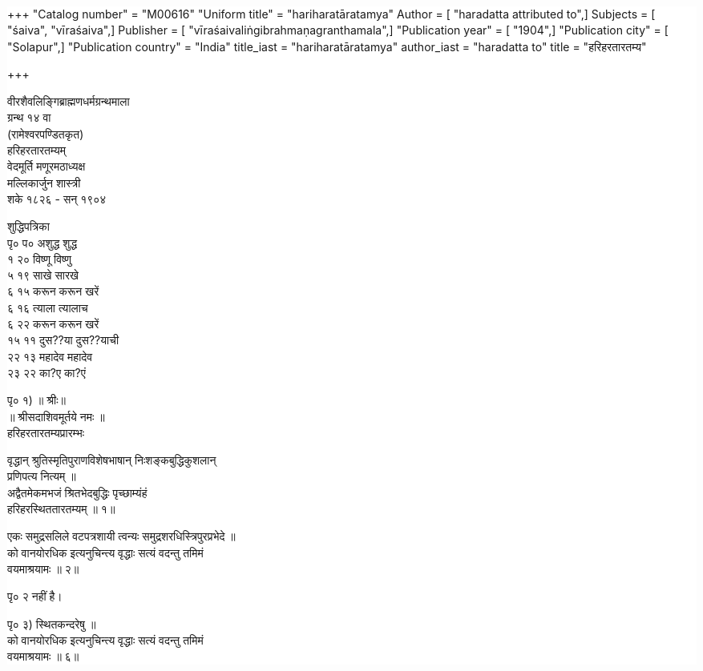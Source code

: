 +++
"Catalog number" = "M00616"
"Uniform title" = "hariharatāratamya"
Author = [ "haradatta attributed to",]
Subjects = [ "śaiva", "vīraśaiva",]
Publisher = [ "vīraśaivaliṅgibrahmaṇagranthamala",]
"Publication year" = [ "1904",]
"Publication city" = [ "Solapur",]
"Publication country" = "India"
title_iast = "hariharatāratamya"
author_iast = "haradatta to"
title = "हरिहरतारतम्य"

+++
  
  
  
  
वीरशैवलिङ्गिब्राह्मणधर्मग्रन्थमाला   
ग्रन्थ १४ वा   
(रामेश्वरपण्डितकृत)  
हरिहरतारतम्यम्  
वेदमूर्ति मणूरमठाध्यक्ष  
मल्लिकार्जुन शास्त्री  
शके १८२६ - सन् १९०४  
  
शुद्धिपत्रिका  
पृ० प० अशुद्ध शुद्ध   
१ २० विष्णू विष्णु   
५ १९ साखे सारखे   
६ १५ करून करून खरें   
६ १६ त्याला त्यालाच   
६ २२ करून करून खरें   
१५ ११ दुस??या दुस??याची   
२२ १३ महादेव महादेव  
२३ २२ का?ए का?एं  
  
  
पृ० १) ॥ श्रीः॥  
॥ श्रीसदाशिवमूर्तये नमः ॥   
हरिहरतारतम्यप्रारम्भः  
  
वृद्धान् श्रुतिस्मृतिपुराणविशेषभाषान् निःशङ्कबुद्धिकुशलान्   
प्रणिपत्य नित्यम् ॥   
अद्वैतमेकमभजं श्रितभेदबुद्धिः पृच्छाम्यंहं   
हरिहरस्थिततारतम्यम् ॥ १॥  
  
एकः समुद्रसलिले वटपत्रशायी त्वन्यः समुद्रशरधिस्त्रिपुरप्रभेदे ॥   
को वानयोरधिक इत्यनुचिन्त्य वृद्धाः सत्यं वदन्तु तमिमं   
वयमाश्रयामः ॥ २॥   
  
पृ० २ नहीं है।  
  
पृ० ३) स्थितकन्दरेषु ॥  
को वानयोरधिक इत्यनुचिन्त्य वृद्धाः सत्यं वदन्तु तमिमं   
वयमाश्रयामः ॥ ६॥  
  